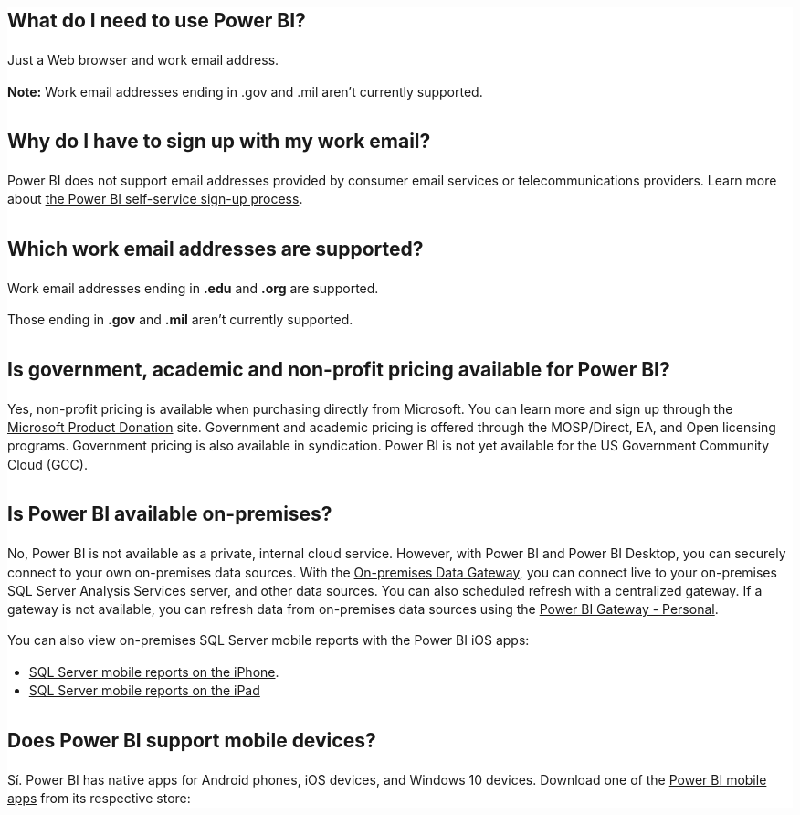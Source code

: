 ## What do I need to use Power BI?

Just a Web browser and work email address.

<bpt id="p1">**</bpt>Note:<ept id="p1">**</ept> Work email addresses ending in .gov and .mil aren’t currently supported.

## Why do I have to sign up with my work email?

Power BI does not support email addresses provided by consumer email services or telecommunications providers. Learn more about <bpt id="p1">[</bpt>the Power BI self-service sign-up process<ept id="p1">](powerbi-service-self-service-signup-for-power-bi.md)</ept>.

## Which work email addresses are supported?
Work email addresses ending in <bpt id="p1">**</bpt>.edu<ept id="p1">**</ept> and <bpt id="p2">**</bpt>.org<ept id="p2">**</ept> are supported.

Those ending in <bpt id="p1">**</bpt>.gov<ept id="p1">**</ept> and <bpt id="p2">**</bpt>.mil<ept id="p2">**</ept> aren’t currently supported.

## Is government, academic and non-profit pricing available for Power BI?

Yes, non-profit pricing is available when purchasing directly from Microsoft. You can learn more and sign up through the <bpt id="p1">[</bpt>Microsoft Product Donation<ept id="p1">](https://www.microsoft.com/about/philanthropies/product-donations/products/powerbi/)</ept> site. Government and academic pricing is offered through the MOSP/Direct, EA, and Open licensing programs. Government pricing is also available in syndication. Power BI is not yet available for the US Government Community Cloud (GCC).

## Is Power BI available on-premises?

No, Power BI is not available as a private, internal cloud service. However, with Power BI and Power BI Desktop, you can securely connect to your own on-premises data sources. With the <bpt id="p1">[</bpt>On-premises Data Gateway<ept id="p1">](powerbi-gateway-onprem.md)</ept>, you can connect live to your on-premises SQL Server Analysis Services server, and other data sources. You can also scheduled refresh with a centralized gateway. If a gateway is not available, you can refresh data from on-premises data sources using the <bpt id="p1">[</bpt>Power BI Gateway - Personal<ept id="p1">](powerbi-personal-gateway.md)</ept>.

You can also view on-premises SQL Server mobile reports with the Power BI iOS apps:

-   <bpt id="p1">[</bpt>SQL Server mobile reports on the iPhone<ept id="p1">](powerbi-mobile-iphone-kpis-mobile-reports.md)</ept>.
-   [SQL Server mobile reports on the iPad](powerbi-mobile-ipad-kpis-mobile-reports.md)

## Does Power BI support mobile devices?

Sí. Power BI has native apps for Android phones, iOS devices, and Windows 10 devices. Download one of the <bpt id="p1">[</bpt>Power BI mobile apps<ept id="p1">](https://powerbi.microsoft.com/mobile)</ept> from its respective store:  
